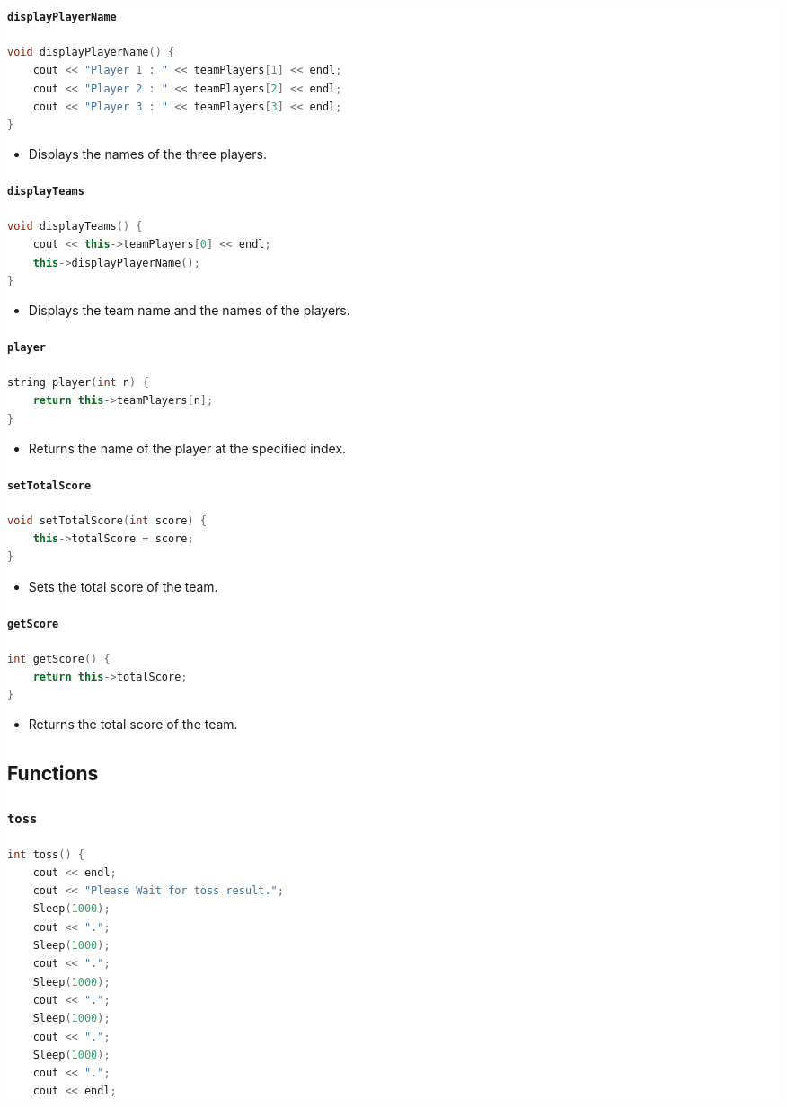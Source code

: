 #### `displayPlayerName`

```cpp
void displayPlayerName() {
    cout << "Player 1 : " << teamPlayers[1] << endl;
    cout << "Player 2 : " << teamPlayers[2] << endl;
    cout << "Player 3 : " << teamPlayers[3] << endl;
}
```
- Displays the names of the three players.

#### `displayTeams`

```cpp
void displayTeams() {
    cout << this->teamPlayers[0] << endl;
    this->displayPlayerName();
}
```
- Displays the team name and the names of the players.

#### `player`

```cpp
string player(int n) {
    return this->teamPlayers[n];
}
```
- Returns the name of the player at the specified index.

#### `setTotalScore`

```cpp
void setTotalScore(int score) {
    this->totalScore = score;
}
```
- Sets the total score of the team.

#### `getScore`

```cpp
int getScore() {
    return this->totalScore;
}
```
- Returns the total score of the team.

## Functions

### `toss`

```cpp
int toss() {
    cout << endl;
    cout << "Please Wait for toss result.";
    Sleep(1000);
    cout << ".";
    Sleep(1000);
    cout << ".";
    Sleep(1000);
    cout << ".";
    Sleep(1000);
    cout << ".";
    Sleep(1000);
    cout << ".";
    cout << endl;
```